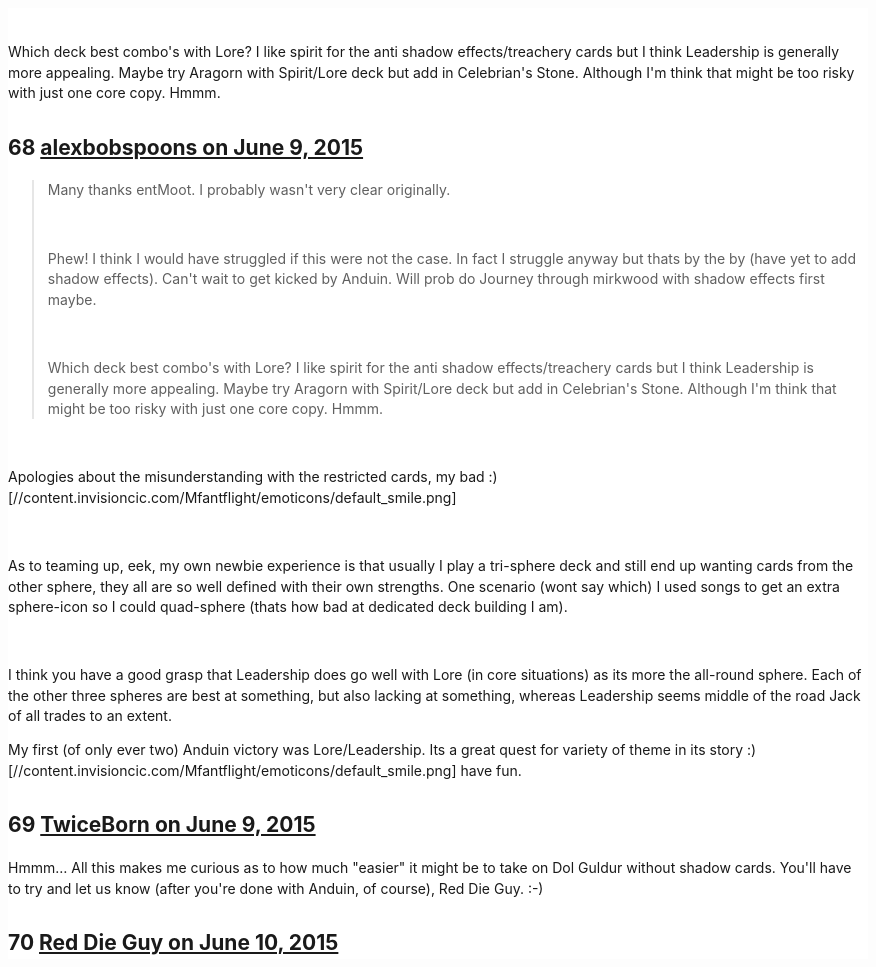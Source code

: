  

Which deck best combo's with Lore? I like spirit for the anti shadow effects/treachery cards but I think Leadership is generally more appealing. Maybe try Aragorn with Spirit/Lore deck but add in Celebrian's Stone. Although I'm think that might be too risky with just one core copy. Hmmm.

## 68 [alexbobspoons on June 9, 2015](https://community.fantasyflightgames.com/topic/175304-newbie-looking-to-play-with-my-wife/?do=findComment&comment=1654142)

> Many thanks entMoot. I probably wasn't very clear originally.
> 
>  
> 
> Phew! I think I would have struggled if this were not the case. In fact I struggle anyway but thats by the by (have yet to add shadow effects). Can't wait to get kicked by Anduin. Will prob do Journey through mirkwood with shadow effects first maybe.
> 
>  
> 
> Which deck best combo's with Lore? I like spirit for the anti shadow effects/treachery cards but I think Leadership is generally more appealing. Maybe try Aragorn with Spirit/Lore deck but add in Celebrian's Stone. Although I'm think that might be too risky with just one core copy. Hmmm.

 

Apologies about the misunderstanding with the restricted cards, my bad :) [//content.invisioncic.com/Mfantflight/emoticons/default_smile.png]

 

As to teaming up, eek, my own newbie experience is that usually I play a tri-sphere deck and still end up wanting cards from the other sphere, they all are so well defined with their own strengths. One scenario (wont say which) I used songs to get an extra sphere-icon so I could quad-sphere (thats how bad at dedicated deck building I am).

 

I think you have a good grasp that Leadership does go well with Lore (in core situations) as its more the all-round sphere. Each of the other three spheres are best at something, but also lacking at something, whereas Leadership seems middle of the road Jack of all trades to an extent.

My first (of only ever two) Anduin victory was Lore/Leadership. Its a great quest for variety of theme in its story :) [//content.invisioncic.com/Mfantflight/emoticons/default_smile.png] have fun.

## 69 [TwiceBorn on June 9, 2015](https://community.fantasyflightgames.com/topic/175304-newbie-looking-to-play-with-my-wife/?do=findComment&comment=1654339)

Hmmm… All this makes me curious as to how much "easier" it might be to take on Dol Guldur without shadow cards. You'll have to try and let us know (after you're done with Anduin, of course), Red Die Guy. :-)

## 70 [Red Die Guy on June 10, 2015](https://community.fantasyflightgames.com/topic/175304-newbie-looking-to-play-with-my-wife/?do=findComment&comment=1654834)
